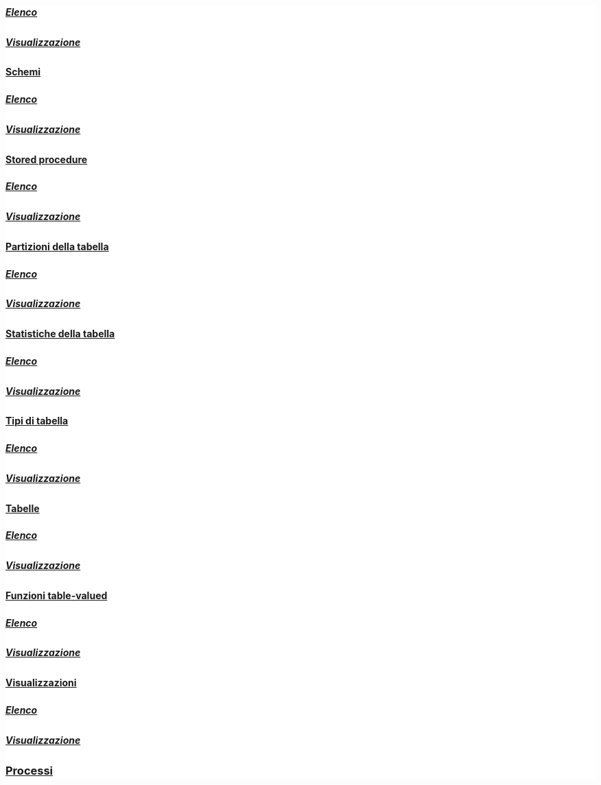 ##### [Elenco](dla\catalog\package.pycliyml#list "az dla catalog package list")
##### [Visualizzazione](dla\catalog\package.pycliyml#show "az dla catalog package show")
#### [Schemi](dla\catalog\schema.pycliyml "az dla catalog schema")
##### [Elenco](dla\catalog\schema.pycliyml#list "az dla catalog schema list")
##### [Visualizzazione](dla\catalog\schema.pycliyml#show "az dla catalog schema show")
#### [Stored procedure](dla\catalog\procedure.pycliyml "az dla catalog procedure")
##### [Elenco](dla\catalog\procedure.pycliyml#list "az dla catalog procedure list")
##### [Visualizzazione](dla\catalog\procedure.pycliyml#show "az dla catalog procedure show")
#### [Partizioni della tabella](dla\catalog\table-partition.pycliyml "az dla catalog table-partition")
##### [Elenco](dla\catalog\table-partition.pycliyml#list "az dla catalog table-partition list")
##### [Visualizzazione](dla\catalog\table-partition.pycliyml#show "az dla catalog table-partition show")
#### [Statistiche della tabella](dla\catalog\table-stats.pycliyml "az dla catalog table-stats")
##### [Elenco](dla\catalog\table-stats.pycliyml#list "az dla catalog table-stats list")
##### [Visualizzazione](dla\catalog\table-stats.pycliyml#show "az dla catalog table-stats show")
#### [Tipi di tabella](dla\catalog\table-type.pycliyml "az dla catalog table-type")
##### [Elenco](dla\catalog\table-type.pycliyml#list "az dla catalog table-type list")
##### [Visualizzazione](dla\catalog\table-type.pycliyml#show "az dla catalog table-type show")
#### [Tabelle](dla\catalog\table.pycliyml "az dla catalog table")
##### [Elenco](dla\catalog\table.pycliyml#list "az dla catalog table list")
##### [Visualizzazione](dla\catalog\table.pycliyml#show "az dla catalog table show")
#### [Funzioni table-valued](dla\catalog\tvf.pycliyml "az dla catalog tvf")
##### [Elenco](dla\catalog\tvf.pycliyml#list "az dla catalog tvf list")
##### [Visualizzazione](dla\catalog\tvf.pycliyml#show "az dla catalog tvf show")
#### [Visualizzazioni](dla\catalog\view.pycliyml "az dla catalog view")
##### [Elenco](dla\catalog\view.pycliyml#list "az dla catalog view list")
##### [Visualizzazione](dla\catalog\view.pycliyml#show "az dla catalog view show")
### [Processi](dla\job.pycliyml "az dla job")